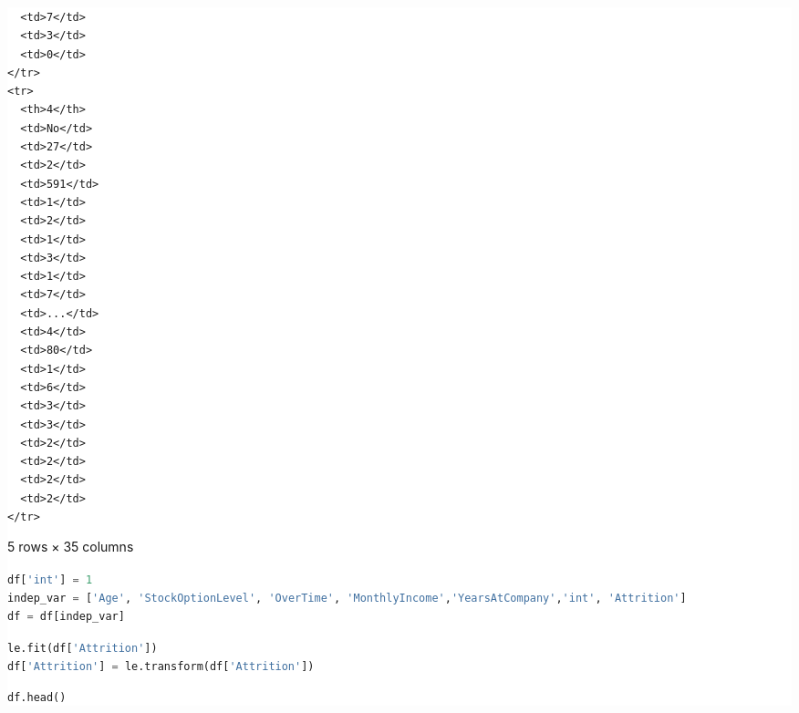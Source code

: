       <td>7</td>
      <td>3</td>
      <td>0</td>
    </tr>
    <tr>
      <th>4</th>
      <td>No</td>
      <td>27</td>
      <td>2</td>
      <td>591</td>
      <td>1</td>
      <td>2</td>
      <td>1</td>
      <td>3</td>
      <td>1</td>
      <td>7</td>
      <td>...</td>
      <td>4</td>
      <td>80</td>
      <td>1</td>
      <td>6</td>
      <td>3</td>
      <td>3</td>
      <td>2</td>
      <td>2</td>
      <td>2</td>
      <td>2</td>
    </tr>
  </tbody>
</table>
<p>5 rows × 35 columns</p>
</div>




```python
df['int'] = 1
indep_var = ['Age', 'StockOptionLevel', 'OverTime', 'MonthlyIncome','YearsAtCompany','int', 'Attrition']
df = df[indep_var]
```


```python
le.fit(df['Attrition'])
df['Attrition'] = le.transform(df['Attrition'])
```


```python
df.head()
```




<div>
<style scoped>
    .dataframe tbody tr th:only-of-type {
        vertical-align: middle;
    }

